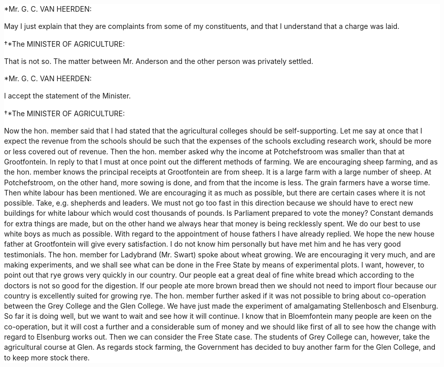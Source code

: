 </speech>

<speech by="#van_heerden">

<from>*Mr. <person refersTo="hansard_za">G. C. VAN HEERDEN</person>:</from>

<p>May I just explain that they are complaints from some of my constituents, and that I understand that a charge was laid.</p>

</speech>

<speech by="#minister_of_agriculture">

<from>&#x2020;*The <person refersTo="hansard_za">MINISTER OF AGRICULTURE</person>:</from>

<p>That is not so. The matter between Mr. Anderson and the other person was privately settled.</p>

</speech>

<speech by="#van_heerden">

<from>*Mr. <person refersTo="hansard_za">G. C. VAN HEERDEN</person>:</from>

<p>I accept the statement of the Minister.</p>

</speech>

<speech by="#minister_of_agriculture">

<from>&#x2020;*The <person refersTo="hansard_za">MINISTER OF AGRICULTURE</person>:</from>

<p>Now the hon. member said that I had stated that the agricultural colleges should be self-supporting. Let me say at once that I expect the revenue from the schools should be such that the expenses of the schools excluding research work, should be more or less covered out of revenue. Then the hon. member asked why the income at Potchefstroom was smaller than that at Grootfontein. In reply to that I must at once point out the different methods of farming. We are encouraging sheep farming, and as the hon. member knows the principal receipts at Grootfontein are from sheep. It is a large farm with a large number of sheep. At Potchefstroom, on the other hand, more sowing is done, and from that the income is less. The grain farmers have a worse time. Then white labour has been mentioned. We are encouraging it as much as possible, but there are certain cases where it is not possible. Take, e.g. shepherds and leaders. We must not go too fast in this direction because we should have to erect new buildings for white labour which would cost thousands of pounds. Is Parliament prepared to vote the money? Constant demands for extra things are made, but on the other hand we always hear that money is being recklessly spent. We do our best to use white boys as much as possible. With regard to the appointment of house fathers I have already replied. We hope the new house father at Grootfontein will give every satisfaction. I do not know him personally but have met him and he has very good testimonials. The hon. member for Ladybrand (Mr. Swart) spoke about wheat growing. We are encouraging it very much, and are making experiments, and we shall see what can be done in the Free State by means of experimental plots. I want, however, to point out that rye grows very quickly in our country. Our people eat a great deal of fine white bread which according to the doctors is not so good for the digestion. If our people ate more brown bread then we should not need to import flour because our country is excellently suited for growing rye. The hon. member further asked if it was not possible to bring about co-operation between the Grey College and the Glen College. We have just made the experiment of amalgamating Stellenbosch and Elsenburg. So far it is doing well, but we want to wait and see how it will continue. I know that in Bloemfontein many people are keen on the co-operation, but it will cost a further and a considerable sum of money and we should like first of all to see how the change with regard to Elsenburg works out. Then we can consider the Free State case. The students of Grey College can, however, take the agricultural course at Glen. As regards stock farming, the Government has decided to buy another farm for the Glen College, and to keep more stock there.</p>
